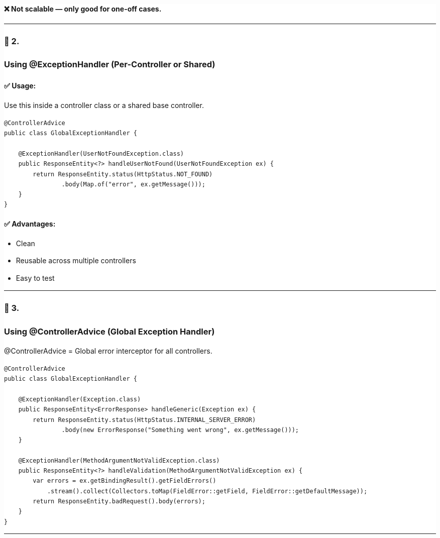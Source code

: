 #### **❌ Not scalable — only good for one-off cases.**

---

### **🔹 2.** 

### **Using @ExceptionHandler (Per-Controller or Shared)**

  

#### **✅ Usage:**

  

Use this inside a controller class or a shared base controller.

```
@ControllerAdvice
public class GlobalExceptionHandler {

    @ExceptionHandler(UserNotFoundException.class)
    public ResponseEntity<?> handleUserNotFound(UserNotFoundException ex) {
        return ResponseEntity.status(HttpStatus.NOT_FOUND)
                .body(Map.of("error", ex.getMessage()));
    }
}
```

#### **✅ Advantages:**

- Clean
    
- Reusable across multiple controllers
    
- Easy to test
    

---

### **🔹 3.** 

### **Using @ControllerAdvice (Global Exception Handler)**

  

@ControllerAdvice = Global error interceptor for all controllers.

```
@ControllerAdvice
public class GlobalExceptionHandler {

    @ExceptionHandler(Exception.class)
    public ResponseEntity<ErrorResponse> handleGeneric(Exception ex) {
        return ResponseEntity.status(HttpStatus.INTERNAL_SERVER_ERROR)
                .body(new ErrorResponse("Something went wrong", ex.getMessage()));
    }

    @ExceptionHandler(MethodArgumentNotValidException.class)
    public ResponseEntity<?> handleValidation(MethodArgumentNotValidException ex) {
        var errors = ex.getBindingResult().getFieldErrors()
            .stream().collect(Collectors.toMap(FieldError::getField, FieldError::getDefaultMessage));
        return ResponseEntity.badRequest().body(errors);
    }
}
```

---